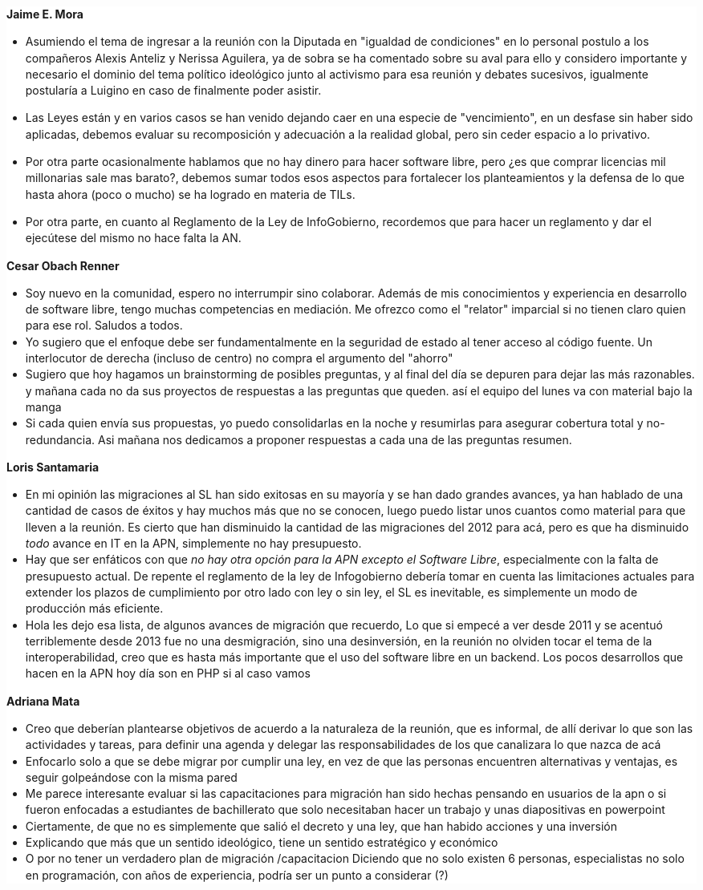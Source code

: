 **Jaime E. Mora**
  - Asumiendo el tema de ingresar a la reunión con la Diputada en "igualdad de condiciones" en lo personal postulo a los compañeros Alexis Anteliz y Nerissa Aguilera, ya de sobra se ha comentado sobre su aval para ello y considero importante y necesario el dominio del tema político ideológico junto al activismo para esa reunión y debates sucesivos, igualmente postularía a Luigino en caso de finalmente poder asistir.

  - Las Leyes están y en varios casos se han venido dejando caer en una especie de "vencimiento", en un desfase sin haber sido aplicadas, debemos evaluar su recomposición y adecuación a la realidad global, pero sin ceder espacio a lo privativo.

  - Por otra parte ocasionalmente hablamos que no hay dinero para hacer software libre, pero ¿es que comprar licencias mil millonarias sale mas barato?, debemos sumar todos esos aspectos para fortalecer los planteamientos y la defensa de lo que hasta ahora (poco o mucho) se ha logrado en materia de TILs.

  - Por otra parte, en cuanto al Reglamento de la Ley de InfoGobierno, recordemos que para hacer un reglamento y dar el ejecútese del mismo no hace falta la AN.

**Cesar Obach Renner**
  - Soy nuevo en la comunidad, espero no interrumpir sino colaborar. Además de mis conocimientos y experiencia en desarrollo de software libre, tengo muchas competencias en mediación. Me ofrezco como el "relator" imparcial si no tienen claro quien para ese rol. Saludos a todos.
  - Yo sugiero que el enfoque debe ser fundamentalmente en la seguridad de estado al tener acceso al código fuente. Un interlocutor de derecha (incluso de centro) no compra el argumento del "ahorro"
  - Sugiero que hoy hagamos un brainstorming de posibles preguntas, y al final del día se depuren para dejar las más razonables. y mañana cada no da sus proyectos de respuestas a las preguntas que queden. así el equipo del lunes va con material bajo la manga
  - Si cada quien envía sus propuestas, yo puedo consolidarlas en la noche y resumirlas para asegurar cobertura total y no-redundancia. Asi mañana nos dedicamos a proponer respuestas a cada una de las preguntas resumen.

**Loris Santamaria**
  - En mi opinión las migraciones al SL han sido exitosas en su mayoría y se han dado grandes avances, ya han hablado de una cantidad de casos de éxitos y hay muchos más que no se conocen, luego puedo listar unos cuantos como material para que lleven a la reunión. Es cierto que han disminuido la cantidad de las migraciones del 2012 para acá, pero es que ha disminuido _todo_ avance en IT en la APN, simplemente no hay presupuesto.
  - Hay que ser enfáticos con que _no hay otra opción para la APN excepto el Software Libre_, especialmente con la falta de presupuesto actual. De repente el reglamento de la ley de Infogobierno debería tomar en cuenta las limitaciones actuales para extender los plazos de cumplimiento por otro lado con ley o sin ley, el SL es inevitable, es simplemente un modo de producción más eficiente.
  - Hola les dejo esa lista, de algunos avances de migración que recuerdo, Lo que si empecé a ver desde 2011 y se acentuó terriblemente desde 2013 fue no una desmigración, sino una desinversión, en la reunión no olviden tocar el tema de la interoperabilidad, creo que es hasta más importante que el uso del software libre en un backend. Los pocos desarrollos que hacen en la APN hoy día son en PHP si al caso vamos

**Adriana Mata**
  - Creo que deberían plantearse objetivos de acuerdo a la naturaleza de la reunión, que es informal, de allí derivar lo que son las actividades y tareas, para definir una agenda y delegar las responsabilidades de los que canalizara lo que nazca de acá
  - Enfocarlo solo a que se debe migrar por cumplir una ley, en vez de que las personas encuentren alternativas y ventajas, es seguir golpeándose con la misma pared
  - Me parece interesante evaluar si las capacitaciones para migración han sido hechas pensando en usuarios de la apn o si fueron enfocadas a estudiantes de bachillerato que solo necesitaban hacer un trabajo y unas diapositivas en powerpoint
  - Ciertamente, de que no es simplemente que salió el decreto y una ley, que han habido acciones y una inversión
  - Explicando que más que un sentido ideológico, tiene un sentido estratégico y económico
  - O por no tener un verdadero plan de migración /capacitacion Diciendo que no solo existen 6 personas, especialistas no solo en programación, con años de experiencia, podría ser un punto a considerar (?)
